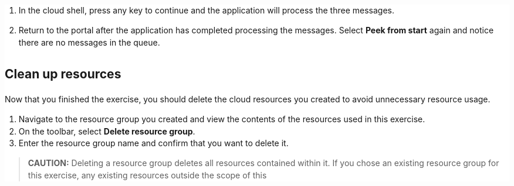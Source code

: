 1. In the cloud shell, press any key to continue and the application will process the three messages. 
 
1. Return to the portal after the application has completed processing the messages. Select **Peek from start** again and notice there are no messages in the queue.

## Clean up resources

Now that you finished the exercise, you should delete the cloud resources you created to avoid unnecessary resource usage.

1. Navigate to the resource group you created and view the contents of the resources used in this exercise.
1. On the toolbar, select **Delete resource group**.
1. Enter the resource group name and confirm that you want to delete it.

> **CAUTION:** Deleting a resource group deletes all resources contained within it. If you chose an existing resource group for this exercise, any existing resources outside the scope of this 

